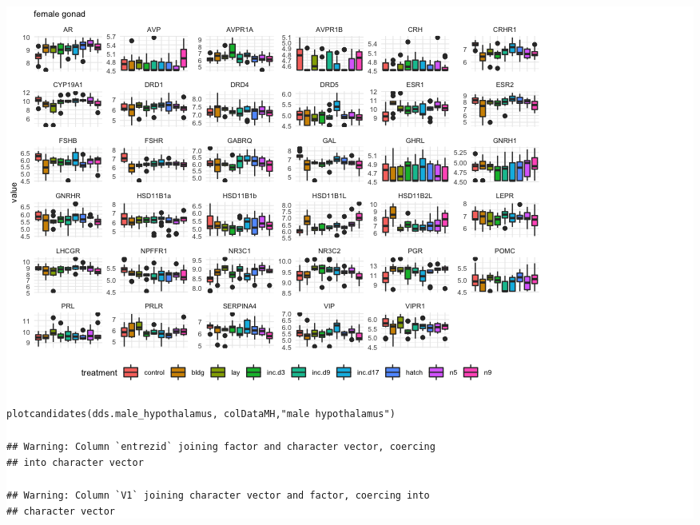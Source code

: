 ![](../figures/characterization/candidates-3.png)

    plotcandidates(dds.male_hypothalamus, colDataMH,"male hypothalamus")

    ## Warning: Column `entrezid` joining factor and character vector, coercing
    ## into character vector

    ## Warning: Column `V1` joining character vector and factor, coercing into
    ## character vector
